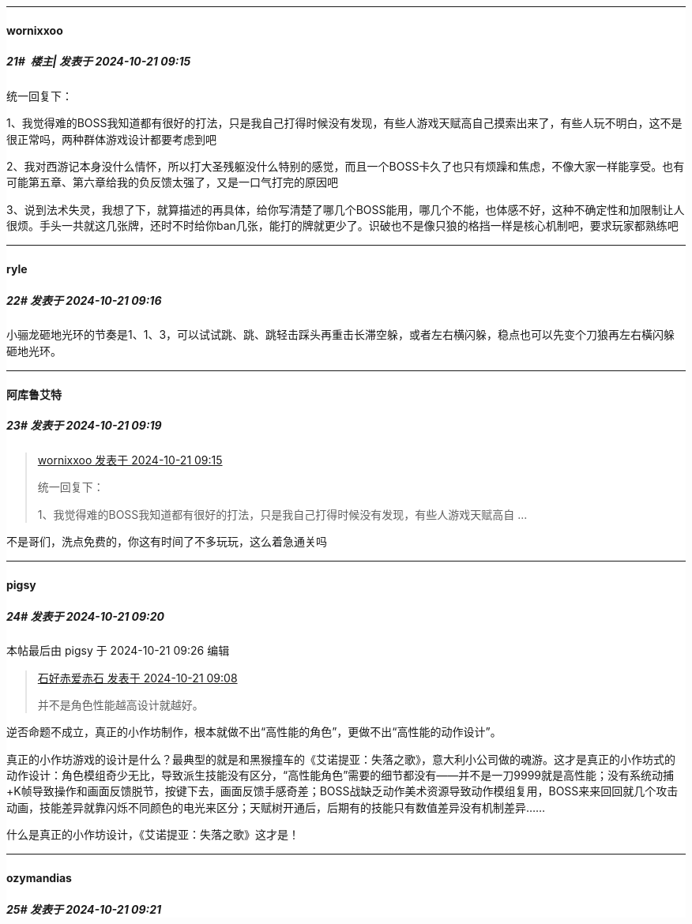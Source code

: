 *****

####  wornixxoo  
##### 21#         楼主| 发表于 2024-10-21 09:15

统一回复下：

1、我觉得难的BOSS我知道都有很好的打法，只是我自己打得时候没有发现，有些人游戏天赋高自己摸索出来了，有些人玩不明白，这不是很正常吗，两种群体游戏设计都要考虑到吧

2、我对西游记本身没什么情怀，所以打大圣残躯没什么特别的感觉，而且一个BOSS卡久了也只有烦躁和焦虑，不像大家一样能享受。也有可能第五章、第六章给我的负反馈太强了，又是一口气打完的原因吧

3、说到法术失灵，我想了下，就算描述的再具体，给你写清楚了哪几个BOSS能用，哪几个不能，也体感不好，这种不确定性和加限制让人很烦。手头一共就这几张牌，还时不时给你ban几张，能打的牌就更少了。识破也不是像只狼的格挡一样是核心机制吧，要求玩家都熟练吧

*****

####  ryle  
##### 22#       发表于 2024-10-21 09:16

小骊龙砸地光环的节奏是1、1、3，可以试试跳、跳、跳轻击踩头再重击长滞空躲，或者左右横闪躲，稳点也可以先变个刀狼再左右橫闪躲砸地光环。

*****

####  阿库鲁艾特  
##### 23#       发表于 2024-10-21 09:19

<blockquote><a href="httphttps://bbs.saraba1st.com/2b/forum.php?mod=redirect&amp;goto=findpost&amp;pid=66503495&amp;ptid=2203915" target="_blank">wornixxoo 发表于 2024-10-21 09:15</a>

统一回复下：

1、我觉得难的BOSS我知道都有很好的打法，只是我自己打得时候没有发现，有些人游戏天赋高自 ...</blockquote>
不是哥们，洗点免费的，你这有时间了不多玩玩，这么着急通关吗

*****

####  pigsy  
##### 24#       发表于 2024-10-21 09:20

 本帖最后由 pigsy 于 2024-10-21 09:26 编辑 
<blockquote><a href="httphttps://bbs.saraba1st.com/2b/forum.php?mod=redirect&amp;goto=findpost&amp;pid=66503442&amp;ptid=2203915" target="_blank">石好赤爱赤石 发表于 2024-10-21 09:08</a>

并不是角色性能越高设计就越好。</blockquote>
逆否命题不成立，真正的小作坊制作，根本就做不出“高性能的角色”，更做不出“高性能的动作设计”。

真正的小作坊游戏的设计是什么？最典型的就是和黑猴撞车的《艾诺提亚：失落之歌》，意大利小公司做的魂游。这才是真正的小作坊式的动作设计：角色模组奇少无比，导致派生技能没有区分，“高性能角色”需要的细节都没有——并不是一刀9999就是高性能；没有系统动捕+K帧导致操作和画面反馈脱节，按键下去，画面反馈手感奇差；BOSS战缺乏动作美术资源导致动作模组复用，BOSS来来回回就几个攻击动画，技能差异就靠闪烁不同颜色的电光来区分；天赋树开通后，后期有的技能只有数值差异没有机制差异……

什么是真正的小作坊设计，《艾诺提亚：失落之歌》这才是！

*****

####  ozymandias  
##### 25#       发表于 2024-10-21 09:21
